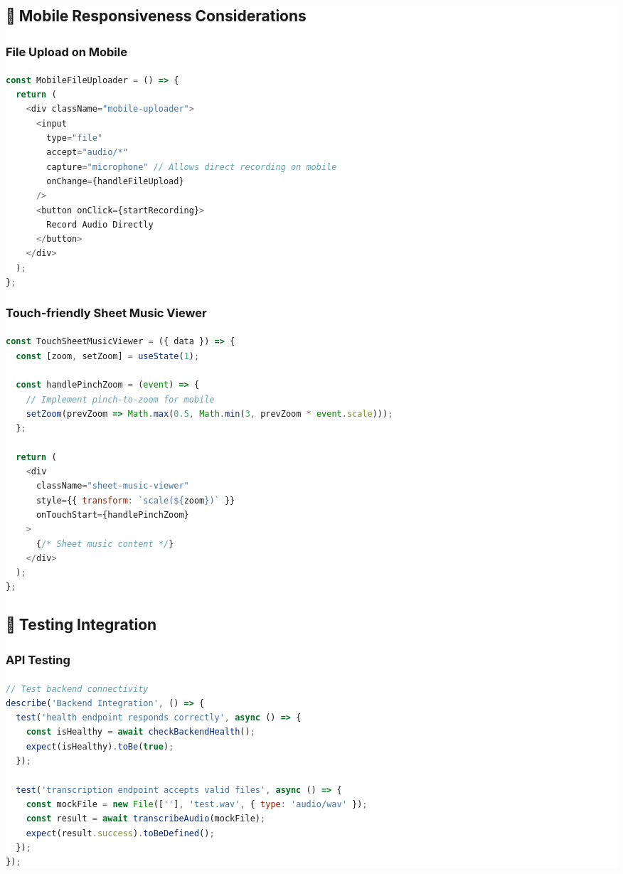 ## 📱 Mobile Responsiveness Considerations

### File Upload on Mobile
```javascript
const MobileFileUploader = () => {
  return (
    <div className="mobile-uploader">
      <input
        type="file"
        accept="audio/*"
        capture="microphone" // Allows direct recording on mobile
        onChange={handleFileUpload}
      />
      <button onClick={startRecording}>
        Record Audio Directly
      </button>
    </div>
  );
};
```

### Touch-friendly Sheet Music Viewer
```javascript
const TouchSheetMusicViewer = ({ data }) => {
  const [zoom, setZoom] = useState(1);
  
  const handlePinchZoom = (event) => {
    // Implement pinch-to-zoom for mobile
    setZoom(prevZoom => Math.max(0.5, Math.min(3, prevZoom * event.scale)));
  };
  
  return (
    <div
      className="sheet-music-viewer"
      style={{ transform: `scale(${zoom})` }}
      onTouchStart={handlePinchZoom}
    >
      {/* Sheet music content */}
    </div>
  );
};
```

## 🧪 Testing Integration

### API Testing
```javascript
// Test backend connectivity
describe('Backend Integration', () => {
  test('health endpoint responds correctly', async () => {
    const isHealthy = await checkBackendHealth();
    expect(isHealthy).toBe(true);
  });
  
  test('transcription endpoint accepts valid files', async () => {
    const mockFile = new File([''], 'test.wav', { type: 'audio/wav' });
    const result = await transcribeAudio(mockFile);
    expect(result.success).toBeDefined();
  });
});
```
